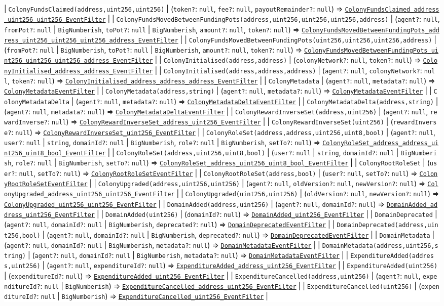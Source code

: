 | `ColonyFundsClaimed(address,uint256,uint256)` | (`token?`: ``null``, `fee?`: ``null``, `payoutRemainder?`: ``null``) => [`ColonyFundsClaimed_address_uint256_uint256_EventFilter`](../README.md#colonyfundsclaimed_address_uint256_uint256_eventfilter) |
| `ColonyFundsMovedBetweenFundingPots(address,uint256,uint256,uint256,address)` | (`agent?`: ``null``, `fromPot?`: ``null`` \| `BigNumberish`, `toPot?`: ``null`` \| `BigNumberish`, `amount?`: ``null``, `token?`: ``null``) => [`ColonyFundsMovedBetweenFundingPots_address_uint256_uint256_uint256_address_EventFilter`](../README.md#colonyfundsmovedbetweenfundingpots_address_uint256_uint256_uint256_address_eventfilter) |
| `ColonyFundsMovedBetweenFundingPots(uint256,uint256,uint256,address)` | (`fromPot?`: ``null`` \| `BigNumberish`, `toPot?`: ``null`` \| `BigNumberish`, `amount?`: ``null``, `token?`: ``null``) => [`ColonyFundsMovedBetweenFundingPots_uint256_uint256_uint256_address_EventFilter`](../README.md#colonyfundsmovedbetweenfundingpots_uint256_uint256_uint256_address_eventfilter) |
| `ColonyInitialised(address,address)` | (`colonyNetwork?`: ``null``, `token?`: ``null``) => [`ColonyInitialised_address_address_EventFilter`](../README.md#colonyinitialised_address_address_eventfilter) |
| `ColonyInitialised(address,address,address)` | (`agent?`: ``null``, `colonyNetwork?`: ``null``, `token?`: ``null``) => [`ColonyInitialised_address_address_address_EventFilter`](../README.md#colonyinitialised_address_address_address_eventfilter) |
| `ColonyMetadata` | (`agent?`: ``null``, `metadata?`: ``null``) => [`ColonyMetadataEventFilter`](../README.md#colonymetadataeventfilter) |
| `ColonyMetadata(address,string)` | (`agent?`: ``null``, `metadata?`: ``null``) => [`ColonyMetadataEventFilter`](../README.md#colonymetadataeventfilter) |
| `ColonyMetadataDelta` | (`agent?`: ``null``, `metadata?`: ``null``) => [`ColonyMetadataDeltaEventFilter`](../README.md#colonymetadatadeltaeventfilter) |
| `ColonyMetadataDelta(address,string)` | (`agent?`: ``null``, `metadata?`: ``null``) => [`ColonyMetadataDeltaEventFilter`](../README.md#colonymetadatadeltaeventfilter) |
| `ColonyRewardInverseSet(address,uint256)` | (`agent?`: ``null``, `rewardInverse?`: ``null``) => [`ColonyRewardInverseSet_address_uint256_EventFilter`](../README.md#colonyrewardinverseset_address_uint256_eventfilter) |
| `ColonyRewardInverseSet(uint256)` | (`rewardInverse?`: ``null``) => [`ColonyRewardInverseSet_uint256_EventFilter`](../README.md#colonyrewardinverseset_uint256_eventfilter) |
| `ColonyRoleSet(address,address,uint256,uint8,bool)` | (`agent?`: ``null``, `user?`: ``null`` \| `string`, `domainId?`: ``null`` \| `BigNumberish`, `role?`: ``null`` \| `BigNumberish`, `setTo?`: ``null``) => [`ColonyRoleSet_address_address_uint256_uint8_bool_EventFilter`](../README.md#colonyroleset_address_address_uint256_uint8_bool_eventfilter) |
| `ColonyRoleSet(address,uint256,uint8,bool)` | (`user?`: ``null`` \| `string`, `domainId?`: ``null`` \| `BigNumberish`, `role?`: ``null`` \| `BigNumberish`, `setTo?`: ``null``) => [`ColonyRoleSet_address_uint256_uint8_bool_EventFilter`](../README.md#colonyroleset_address_uint256_uint8_bool_eventfilter) |
| `ColonyRootRoleSet` | (`user?`: ``null``, `setTo?`: ``null``) => [`ColonyRootRoleSetEventFilter`](../README.md#colonyrootroleseteventfilter) |
| `ColonyRootRoleSet(address,bool)` | (`user?`: ``null``, `setTo?`: ``null``) => [`ColonyRootRoleSetEventFilter`](../README.md#colonyrootroleseteventfilter) |
| `ColonyUpgraded(address,uint256,uint256)` | (`agent?`: ``null``, `oldVersion?`: ``null``, `newVersion?`: ``null``) => [`ColonyUpgraded_address_uint256_uint256_EventFilter`](../README.md#colonyupgraded_address_uint256_uint256_eventfilter) |
| `ColonyUpgraded(uint256,uint256)` | (`oldVersion?`: ``null``, `newVersion?`: ``null``) => [`ColonyUpgraded_uint256_uint256_EventFilter`](../README.md#colonyupgraded_uint256_uint256_eventfilter) |
| `DomainAdded(address,uint256)` | (`agent?`: ``null``, `domainId?`: ``null``) => [`DomainAdded_address_uint256_EventFilter`](../README.md#domainadded_address_uint256_eventfilter) |
| `DomainAdded(uint256)` | (`domainId?`: ``null``) => [`DomainAdded_uint256_EventFilter`](../README.md#domainadded_uint256_eventfilter) |
| `DomainDeprecated` | (`agent?`: ``null``, `domainId?`: ``null`` \| `BigNumberish`, `deprecated?`: ``null``) => [`DomainDeprecatedEventFilter`](../README.md#domaindeprecatedeventfilter) |
| `DomainDeprecated(address,uint256,bool)` | (`agent?`: ``null``, `domainId?`: ``null`` \| `BigNumberish`, `deprecated?`: ``null``) => [`DomainDeprecatedEventFilter`](../README.md#domaindeprecatedeventfilter) |
| `DomainMetadata` | (`agent?`: ``null``, `domainId?`: ``null`` \| `BigNumberish`, `metadata?`: ``null``) => [`DomainMetadataEventFilter`](../README.md#domainmetadataeventfilter) |
| `DomainMetadata(address,uint256,string)` | (`agent?`: ``null``, `domainId?`: ``null`` \| `BigNumberish`, `metadata?`: ``null``) => [`DomainMetadataEventFilter`](../README.md#domainmetadataeventfilter) |
| `ExpenditureAdded(address,uint256)` | (`agent?`: ``null``, `expenditureId?`: ``null``) => [`ExpenditureAdded_address_uint256_EventFilter`](../README.md#expenditureadded_address_uint256_eventfilter) |
| `ExpenditureAdded(uint256)` | (`expenditureId?`: ``null``) => [`ExpenditureAdded_uint256_EventFilter`](../README.md#expenditureadded_uint256_eventfilter) |
| `ExpenditureCancelled(address,uint256)` | (`agent?`: ``null``, `expenditureId?`: ``null`` \| `BigNumberish`) => [`ExpenditureCancelled_address_uint256_EventFilter`](../README.md#expenditurecancelled_address_uint256_eventfilter) |
| `ExpenditureCancelled(uint256)` | (`expenditureId?`: ``null`` \| `BigNumberish`) => [`ExpenditureCancelled_uint256_EventFilter`](../README.md#expenditurecancelled_uint256_eventfilter) |